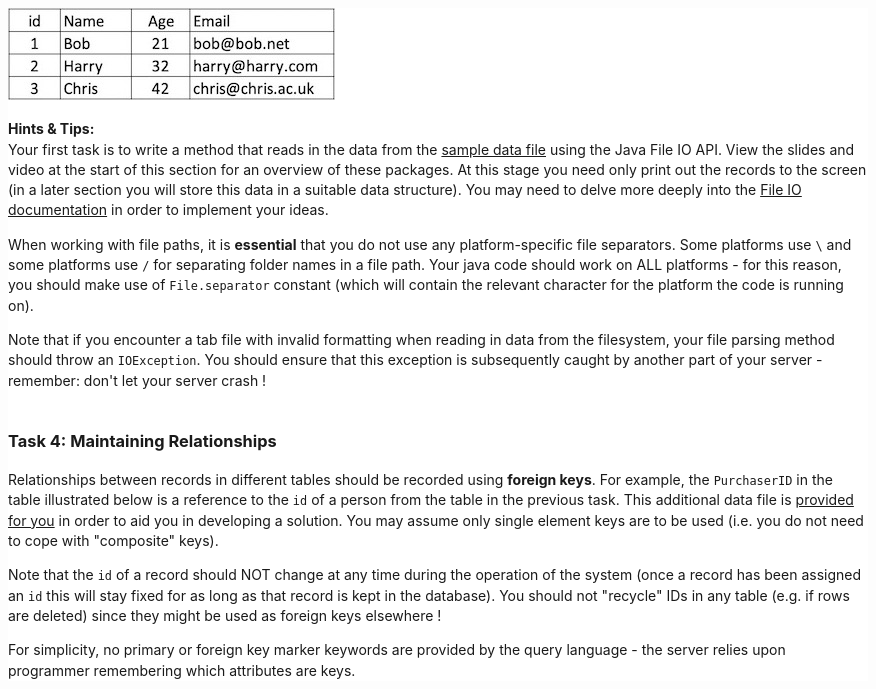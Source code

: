 
![](03%20Persistent%20Storage/images/table.jpg)

**Hints & Tips:**  
Your first task is to write a method that reads in the data from the <a href="resources/people.tab" target="_blank">sample data file</a>
using the Java File IO API. View the slides and video at the start of this section for an overview of these packages.
At this stage you need only print out the records to the screen (in a later section you will store this data in a suitable data structure).
You may need to delve more deeply into the
<a href="https://docs.oracle.com/en/java/javase/17/docs/api/java.base/java/io/package-summary.html" target="_blank">File IO documentation</a>
in order to implement your ideas.

When working with file paths, it is **essential** that you do not use any platform-specific file separators.
Some platforms use `\` and some platforms use `/` for separating folder names in a file path.
Your java code should work on ALL platforms - for this reason, you should make use of `File.separator` constant
(which will contain the relevant character for the platform the code is running on).

Note that if you encounter a tab file with invalid formatting when reading in data from the filesystem, your file parsing method should 
throw an `IOException`. You should ensure that this exception is subsequently caught by another part of your server - remember:
don't let your server crash !  


# 
### Task 4: Maintaining Relationships


Relationships between records in different tables should be recorded using **foreign keys**.
For example, the `PurchaserID` in the table illustrated below is a reference to the `id` of a person from the table in the previous task.
This additional data file is <a href="resources/sheds.tab" target="_blank">provided for you</a> in order to aid you in developing a solution.
You may assume only single element keys are to be used (i.e. you do not need to cope with "composite" keys).

Note that the `id` of a record should NOT change at any time during the operation of the system
(once a record has been assigned an `id` this will stay fixed for as long as that record is kept in the database).
You should not "recycle" IDs in any table (e.g. if rows are deleted) since they might be used as foreign keys elsewhere !

For simplicity, no primary or foreign key marker keywords are provided by the query language - the server relies upon programmer remembering which attributes are keys.
